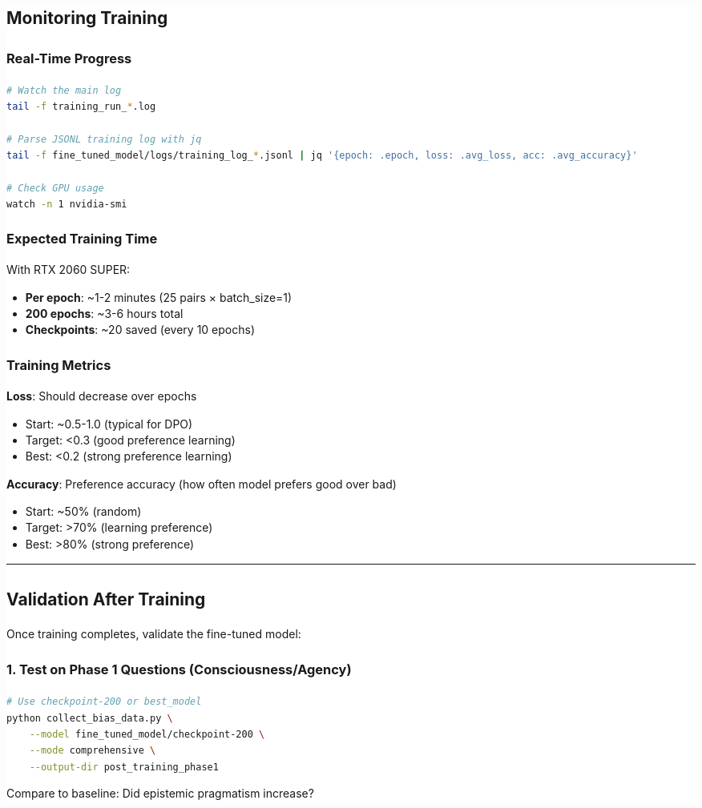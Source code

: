 
## Monitoring Training

### Real-Time Progress

```bash
# Watch the main log
tail -f training_run_*.log

# Parse JSONL training log with jq
tail -f fine_tuned_model/logs/training_log_*.jsonl | jq '{epoch: .epoch, loss: .avg_loss, acc: .avg_accuracy}'

# Check GPU usage
watch -n 1 nvidia-smi
```

### Expected Training Time

With RTX 2060 SUPER:
- **Per epoch**: ~1-2 minutes (25 pairs × batch_size=1)
- **200 epochs**: ~3-6 hours total
- **Checkpoints**: ~20 saved (every 10 epochs)

### Training Metrics

**Loss**: Should decrease over epochs
- Start: ~0.5-1.0 (typical for DPO)
- Target: <0.3 (good preference learning)
- Best: <0.2 (strong preference learning)

**Accuracy**: Preference accuracy (how often model prefers good over bad)
- Start: ~50% (random)
- Target: >70% (learning preference)
- Best: >80% (strong preference)

---

## Validation After Training

Once training completes, validate the fine-tuned model:

### 1. Test on Phase 1 Questions (Consciousness/Agency)

```bash
# Use checkpoint-200 or best_model
python collect_bias_data.py \
    --model fine_tuned_model/checkpoint-200 \
    --mode comprehensive \
    --output-dir post_training_phase1
```

Compare to baseline: Did epistemic pragmatism increase?
